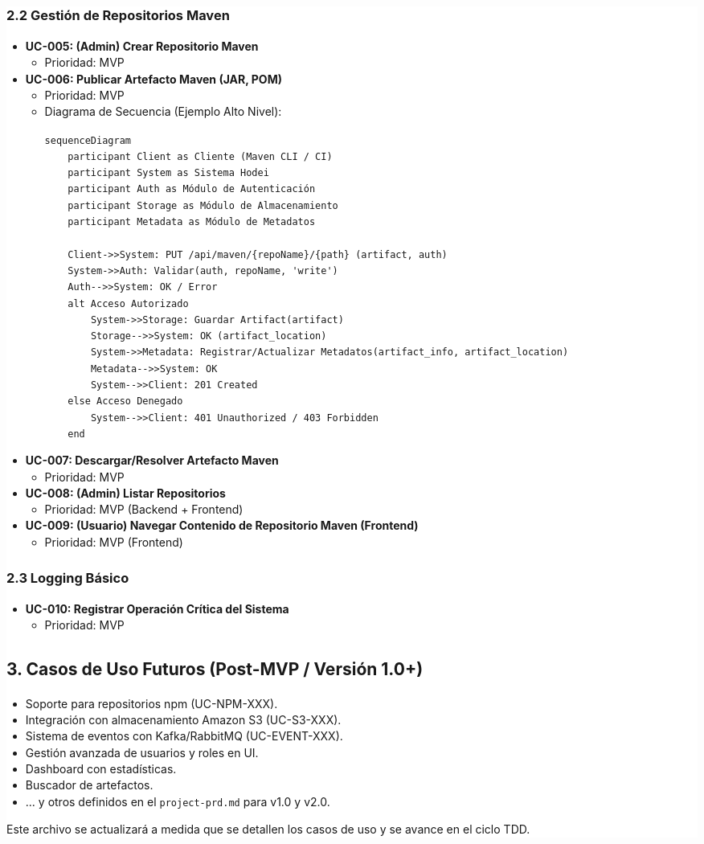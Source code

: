 ### 2.2 Gestión de Repositorios Maven

*   **UC-005: (Admin) Crear Repositorio Maven**
    *   Prioridad: MVP
*   **UC-006: Publicar Artefacto Maven (JAR, POM)**
    *   Prioridad: MVP
    *   Diagrama de Secuencia (Ejemplo Alto Nivel):
        ```mermaid
        sequenceDiagram
            participant Client as Cliente (Maven CLI / CI)
            participant System as Sistema Hodei
            participant Auth as Módulo de Autenticación
            participant Storage as Módulo de Almacenamiento
            participant Metadata as Módulo de Metadatos

            Client->>System: PUT /api/maven/{repoName}/{path} (artifact, auth)
            System->>Auth: Validar(auth, repoName, 'write')
            Auth-->>System: OK / Error
            alt Acceso Autorizado
                System->>Storage: Guardar Artifact(artifact)
                Storage-->>System: OK (artifact_location)
                System->>Metadata: Registrar/Actualizar Metadatos(artifact_info, artifact_location)
                Metadata-->>System: OK
                System-->>Client: 201 Created
            else Acceso Denegado
                System-->>Client: 401 Unauthorized / 403 Forbidden
            end
        ```
*   **UC-007: Descargar/Resolver Artefacto Maven**
    *   Prioridad: MVP
*   **UC-008: (Admin) Listar Repositorios**
    *   Prioridad: MVP (Backend + Frontend)
*   **UC-009: (Usuario) Navegar Contenido de Repositorio Maven (Frontend)**
    *   Prioridad: MVP (Frontend)

### 2.3 Logging Básico
*   **UC-010: Registrar Operación Crítica del Sistema**
    *   Prioridad: MVP

## 3. Casos de Uso Futuros (Post-MVP / Versión 1.0+)

*   Soporte para repositorios npm (UC-NPM-XXX).
*   Integración con almacenamiento Amazon S3 (UC-S3-XXX).
*   Sistema de eventos con Kafka/RabbitMQ (UC-EVENT-XXX).
*   Gestión avanzada de usuarios y roles en UI.
*   Dashboard con estadísticas.
*   Buscador de artefactos.
*   ... y otros definidos en el `project-prd.md` para v1.0 y v2.0.

Este archivo se actualizará a medida que se detallen los casos de uso y se avance en el ciclo TDD.
